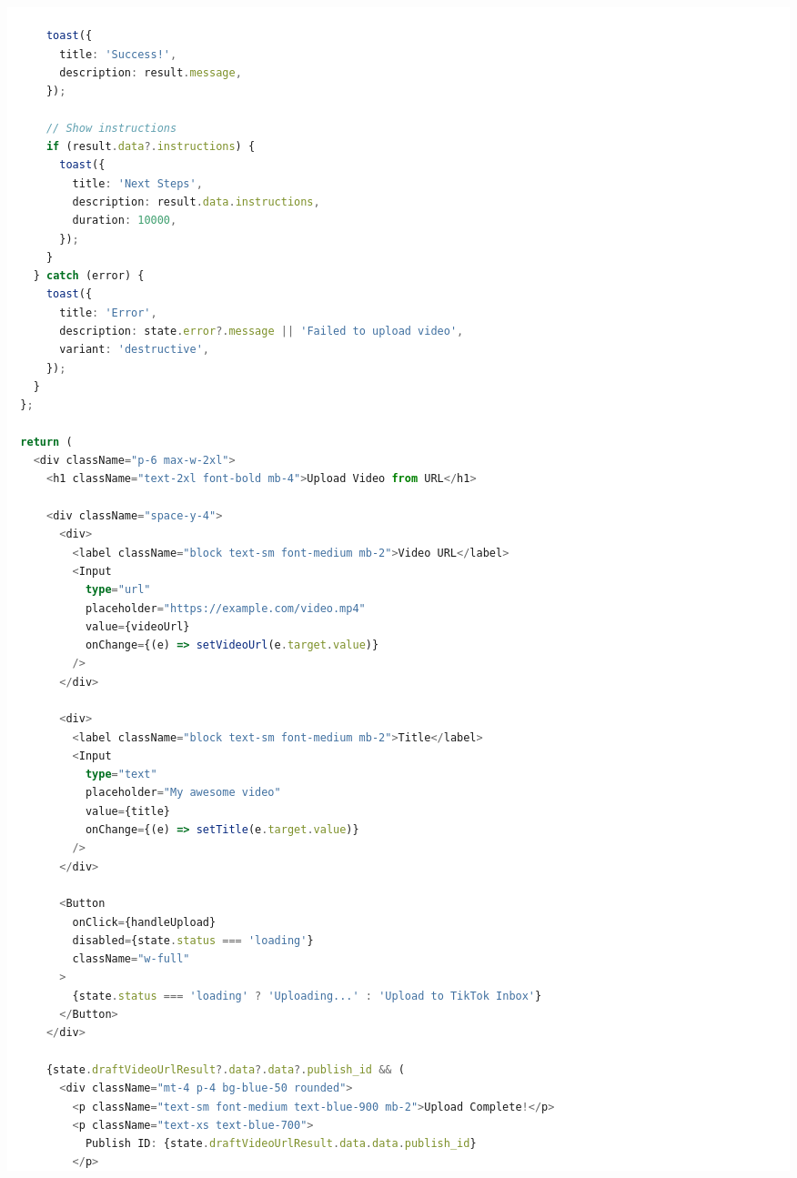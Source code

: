 ```typescript

      toast({
        title: 'Success!',
        description: result.message,
      });

      // Show instructions
      if (result.data?.instructions) {
        toast({
          title: 'Next Steps',
          description: result.data.instructions,
          duration: 10000,
        });
      }
    } catch (error) {
      toast({
        title: 'Error',
        description: state.error?.message || 'Failed to upload video',
        variant: 'destructive',
      });
    }
  };

  return (
    <div className="p-6 max-w-2xl">
      <h1 className="text-2xl font-bold mb-4">Upload Video from URL</h1>
      
      <div className="space-y-4">
        <div>
          <label className="block text-sm font-medium mb-2">Video URL</label>
          <Input
            type="url"
            placeholder="https://example.com/video.mp4"
            value={videoUrl}
            onChange={(e) => setVideoUrl(e.target.value)}
          />
        </div>

        <div>
          <label className="block text-sm font-medium mb-2">Title</label>
          <Input
            type="text"
            placeholder="My awesome video"
            value={title}
            onChange={(e) => setTitle(e.target.value)}
          />
        </div>

        <Button 
          onClick={handleUpload}
          disabled={state.status === 'loading'}
          className="w-full"
        >
          {state.status === 'loading' ? 'Uploading...' : 'Upload to TikTok Inbox'}
        </Button>
      </div>

      {state.draftVideoUrlResult?.data?.data?.publish_id && (
        <div className="mt-4 p-4 bg-blue-50 rounded">
          <p className="text-sm font-medium text-blue-900 mb-2">Upload Complete!</p>
          <p className="text-xs text-blue-700">
            Publish ID: {state.draftVideoUrlResult.data.data.publish_id}
          </p>
```